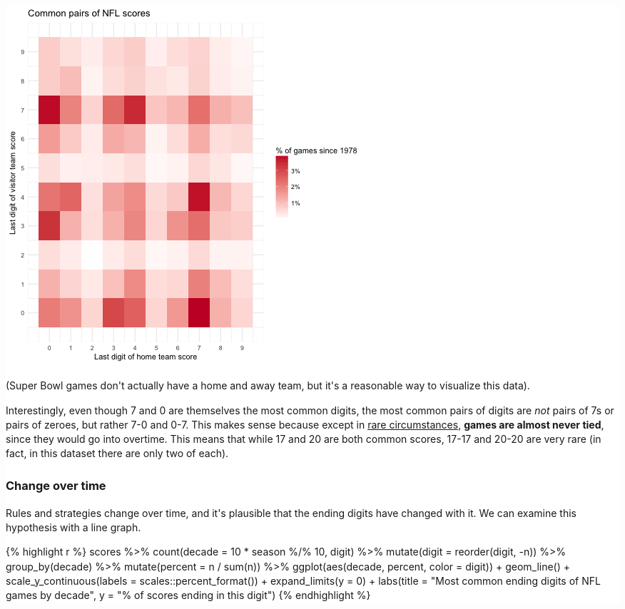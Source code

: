 ![center](/figs/2018-02-04-super-bowl-squares/unnamed-chunk-4-1.png)

(Super Bowl games don't actually have a home and away team, but it's a reasonable way to visualize this data).

Interestingly, even though 7 and 0 are themselves the most common digits, the most common pairs of digits are *not* pairs of 7s or pairs of zeroes, but rather 7-0 and 0-7. This makes sense because except in [rare circumstances](https://en.wikipedia.org/wiki/List_of_NFL_tied_games), **games are almost never tied**, since they would go into overtime. This means that while 17 and 20 are both common scores, 17-17 and 20-20 are very rare (in fact, in this dataset there are only two of each).

### Change over time

Rules and strategies change over time, and it's plausible that the ending digits have changed with it. We can examine this hypothesis with a line graph.


{% highlight r %}
scores %>%
  count(decade = 10 * season %/% 10,
        digit) %>%
  mutate(digit = reorder(digit, -n)) %>%
  group_by(decade) %>%
  mutate(percent = n / sum(n)) %>%
  ggplot(aes(decade, percent, color = digit)) +
  geom_line() +
  scale_y_continuous(labels = scales::percent_format()) +
  expand_limits(y = 0) +
  labs(title = "Most common ending digits of NFL games by decade",
       y = "% of scores ending in this digit")
{% endhighlight %}
